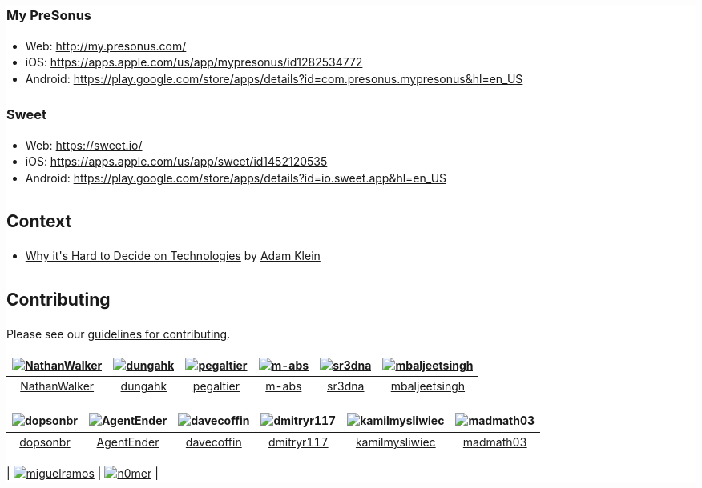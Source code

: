 ### My PreSonus

- Web: http://my.presonus.com/
- iOS: https://apps.apple.com/us/app/mypresonus/id1282534772
- Android: https://play.google.com/store/apps/details?id=com.presonus.mypresonus&hl=en_US

### Sweet

- Web: https://sweet.io/
- iOS: https://apps.apple.com/us/app/sweet/id1452120535
- Android: https://play.google.com/store/apps/details?id=io.sweet.app&hl=en_US

## Context

- [Why it's Hard to Decide on Technologies](https://medium.com/@adamklein_66511/why-its-hard-to-decide-on-technologies-9d67b6adf157) by [Adam Klein](https://github.com/adamkleingit)

## Contributing

Please see our [guidelines for contributing](https://github.com/nstudio/xplat/blob/master/CONTRIBUTING.md).

| [<img alt="NathanWalker" src="https://avatars.githubusercontent.com/u/457187?v=4&s=117" width="117">](https://github.com/NathanWalker) | [<img alt="dungahk" src="https://avatars.githubusercontent.com/u/10074819?v=4&s=117" width="117">](https://github.com/dungahk) | [<img alt="pegaltier" src="https://avatars.githubusercontent.com/u/2479323?v=4&s=117" width="117">](https://github.com/pegaltier) | [<img alt="m-abs" src="https://avatars.githubusercontent.com/u/1348705?v=4&s=117" width="117">](https://github.com/m-abs) | [<img alt="sr3dna" src="https://avatars.githubusercontent.com/u/15936818?v=4&s=117" width="117">](https://github.com/sr3dna) | [<img alt="mbaljeetsingh" src="https://avatars.githubusercontent.com/u/872762?v=4&s=117" width="117">](https://github.com/mbaljeetsingh) |
| :------------------------------------------------------------------------------------------------------------------------------------: | :----------------------------------------------------------------------------------------------------------------------------: | :-------------------------------------------------------------------------------------------------------------------------------: | :-----------------------------------------------------------------------------------------------------------------------: | :--------------------------------------------------------------------------------------------------------------------------: | :--------------------------------------------------------------------------------------------------------------------------------------: |
|                                            [NathanWalker](https://github.com/NathanWalker)                                             |                                             [dungahk](https://github.com/dungahk)                                              |                                             [pegaltier](https://github.com/pegaltier)                                             |                                             [m-abs](https://github.com/m-abs)                                             |                                             [sr3dna](https://github.com/sr3dna)                                              |                                            [mbaljeetsingh](https://github.com/mbaljeetsingh)                                             |

| [<img alt="dopsonbr" src="https://avatars.githubusercontent.com/u/5340660?v=4&s=117" width="117">](https://github.com/dopsonbr) | [<img alt="AgentEnder" src="https://avatars.githubusercontent.com/u/6933928?v=4&s=117" width="117">](https://github.com/AgentEnder) | [<img alt="davecoffin" src="https://avatars.githubusercontent.com/u/1245462?v=4&s=117" width="117">](https://github.com/davecoffin) | [<img alt="dmitryr117" src="https://avatars.githubusercontent.com/u/5959314?v=4&s=117" width="117">](https://github.com/dmitryr117) | [<img alt="kamilmysliwiec" src="https://avatars.githubusercontent.com/u/23244943?v=4&s=117" width="117">](https://github.com/kamilmysliwiec) | [<img alt="madmath03" src="https://avatars.githubusercontent.com/u/6967675?v=4&s=117" width="117">](https://github.com/madmath03) |
| :-----------------------------------------------------------------------------------------------------------------------------: | :---------------------------------------------------------------------------------------------------------------------------------: | :---------------------------------------------------------------------------------------------------------------------------------: | :---------------------------------------------------------------------------------------------------------------------------------: | :------------------------------------------------------------------------------------------------------------------------------------------: | :-------------------------------------------------------------------------------------------------------------------------------: |
|                                             [dopsonbr](https://github.com/dopsonbr)                                             |                                             [AgentEnder](https://github.com/AgentEnder)                                             |                                             [davecoffin](https://github.com/davecoffin)                                             |                                             [dmitryr117](https://github.com/dmitryr117)                                             |                                             [kamilmysliwiec](https://github.com/kamilmysliwiec)                                              |                                             [madmath03](https://github.com/madmath03)                                             |

| [<img alt="miguelramos" src="https://avatars.githubusercontent.com/u/495720?v=4&s=117" width="117">](https://github.com/miguelramos) | [<img alt="n0mer" src="https://avatars.githubusercontent.com/u/1862997?v=4&s=117" width="117">](https://github.com/n0mer) |
